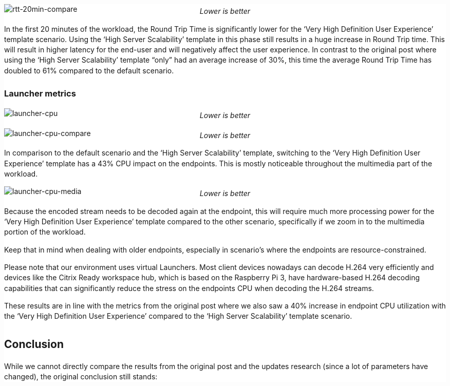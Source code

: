 ![rtt-20min-compare]({{site.baseurl}}/assets/images/posts/031-citrix-policy-templates/031-citrix-policy-templates-rtt-20min-comparison.png)
<p align="center" style="margin-top: -30px;" >
  <i>Lower is better</i>
</p>

In the first 20 minutes of the workload, the Round Trip Time is significantly lower for the ‘Very High Definition User Experience’ template scenario. Using the ‘High Server Scalability’ template in this phase still results in a huge increase in Round Trip time. This will result in higher latency for the end-user and will negatively affect the user experience. In contrast to the original post where using the ‘High Server Scalability’ template “only” had an average increase of 30%, this time the average Round Trip Time has doubled to 61% compared to the default scenario.

### Launcher metrics
![launcher-cpu]({{site.baseurl}}/assets/images/posts/031-citrix-policy-templates/031-citrix-policy-templates-launcher-cpu.png)
<p align="center" style="margin-top: -30px;" >
  <i>Lower is better</i>
</p>

![launcher-cpu-compare]({{site.baseurl}}/assets/images/posts/031-citrix-policy-templates/031-citrix-policy-templates-launcher-cpu-comparison.png)
<p align="center" style="margin-top: -30px;" >
  <i>Lower is better</i>
</p>

In comparison to the default scenario and the ‘High Server Scalability’ template, switching to the ‘Very High Definition User Experience’ template has a 43% CPU impact on the endpoints. This is mostly noticeable throughout the multimedia part of the workload.

![launcher-cpu-media]({{site.baseurl}}/assets/images/posts/031-citrix-policy-templates/031-citrix-policy-templates-launcher-cpu-multimedia.png)
<p align="center" style="margin-top: -30px;" >
  <i>Lower is better</i>
</p>

Because the encoded stream needs to be decoded again at the endpoint, this will require much more processing power for the ‘Very High Definition User Experience’ template compared to the other scenario, specifically if we zoom in to the multimedia portion of the workload.

Keep that in mind when dealing with older endpoints, especially in scenario’s where the endpoints are resource-constrained.

Please note that our environment uses virtual Launchers. Most client devices nowadays can decode H.264 very efficiently and devices like the Citrix Ready workspace hub, which is based on the Raspberry Pi 3, have hardware-based H.264 decoding capabilities that can significantly reduce the stress on the endpoints CPU when decoding the H.264 streams.

These results are in line with the metrics from the original post where we also saw a 40% increase in endpoint CPU utilization with the ‘Very High Definition User Experience’ compared to the ‘High Server Scalability’ template scenario.

## Conclusion
While we cannot directly compare the results from the original post and the updates research (since a lot of parameters have changed), the original conclusion still stands:

